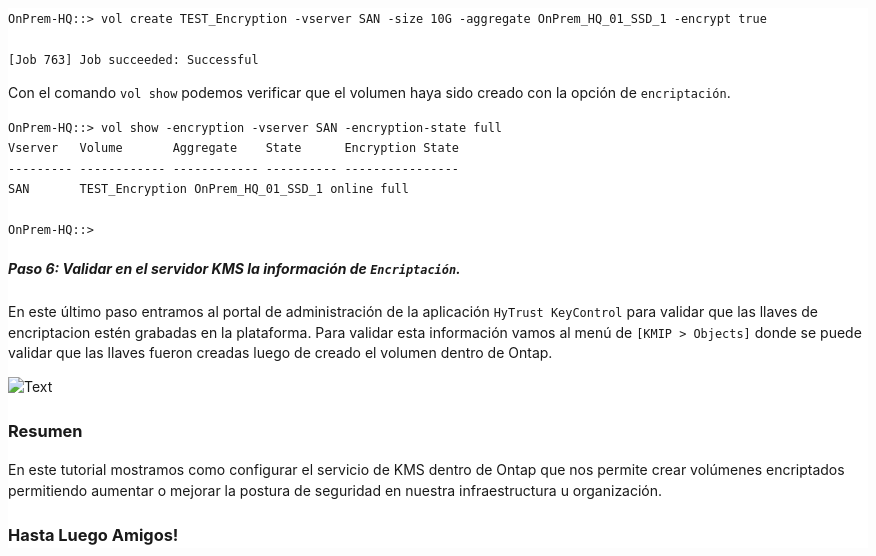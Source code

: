 ```text
OnPrem-HQ::> vol create TEST_Encryption -vserver SAN -size 10G -aggregate OnPrem_HQ_01_SSD_1 -encrypt true 
  
[Job 763] Job succeeded: Successful 
```

Con el comando `vol show` podemos verificar que el volumen haya sido creado con la opción de `encriptación`.

```text
OnPrem-HQ::> vol show -encryption -vserver SAN -encryption-state full 
Vserver   Volume       Aggregate    State      Encryption State
--------- ------------ ------------ ---------- ----------------
SAN       TEST_Encryption OnPrem_HQ_01_SSD_1 online full

OnPrem-HQ::> 
```

##### Paso 6: Validar en el servidor KMS la información de `Encriptación`.

En este último paso entramos al portal de administración de la aplicación `HyTrust KeyControl` para validar que las llaves de encriptacion estén grabadas en la plataforma. Para validar esta información vamos al menú de `[KMIP > Objects]` donde se puede validar que las llaves fueron creadas luego de creado el volumen dentro de Ontap.

![Text](/img/HytrustDashBoard.webp#center)

### Resumen

En este tutorial mostramos como configurar el servicio de KMS dentro de Ontap que nos permite crear volúmenes encriptados permitiendo aumentar o mejorar la postura de seguridad en nuestra infraestructura u organización.

### Hasta Luego Amigos!
